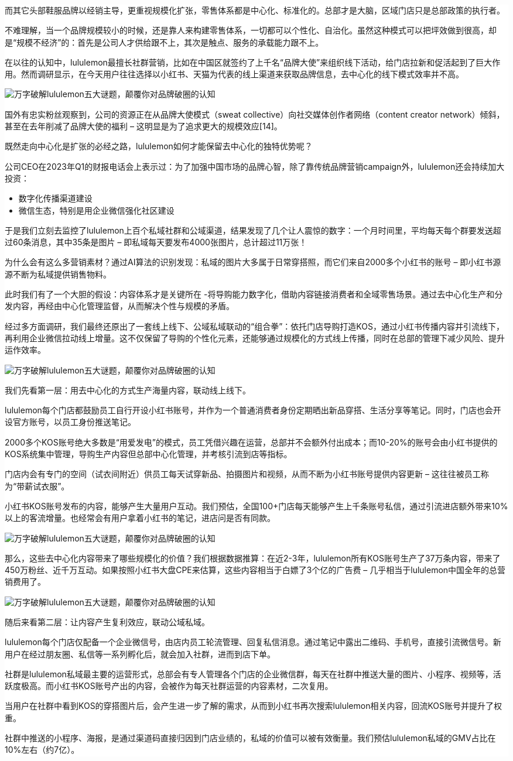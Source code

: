 而其它头部鞋服品牌以经销主导，更重视规模化扩张，零售体系都是中心化、标准化的。总部才是大脑，区域门店只是总部政策的执行者。

不难理解，当一个品牌规模较小的时候，还是靠人来构建零售体系，一切都可以个性化、自治化。虽然这种模式可以把坪效做到很高，却是“规模不经济”的：首先是公司人才供给跟不上，其次是触点、服务的承载能力跟不上。

在以往的认知中，lululemon最擅长社群营销，比如在中国区就签约了上千名“品牌大使”来组织线下活动，给门店拉新和促活起到了巨大作用。然而调研显示，在今天用户往往选择以小红书、天猫为代表的线上渠道来获取品牌信息，去中心化的线下模式效率并不高。

![万字破解lululemon五大谜题，颠覆你对品牌破圈的认知](https://image.yunyingpai.com/wp/2024/02/b8et8yEu4O0Y4o2aDPW0.png)

国外有忠实粉丝观察到，公司的资源正在从品牌大使模式（sweat collective）向社交媒体创作者网络（content creator network）倾斜，甚至在去年削减了品牌大使的福利 – 这明显是为了追求更大的规模效应\[14\]。

既然走向中心化是扩张的必经之路，lululemon如何才能保留去中心化的独特优势呢？

公司CEO在2023年Q1的财报电话会上表示过：为了加强中国市场的品牌心智，除了靠传统品牌营销campaign外，lululemon还会持续加大投资：

*   数字化传播渠道建设
*   微信生态，特别是用企业微信强化社区建设

于是我们立刻去监控了lululemon上百个私域社群和公域渠道，结果发现了几个让人震惊的数字：一个月时间里，平均每天每个群要发送超过60条消息，其中35条是图片 – 即私域每天要发布4000张图片，总计超过11万张！

为什么会有这么多营销素材？通过AI算法的识别发现：私域的图片大多属于日常穿搭照，而它们来自2000多个小红书的账号 – 即小红书源源不断为私域提供销售物料。

此时我们有了一个大胆的假设：内容体系才是关键所在 -将导购能力数字化，借助内容链接消费者和全域零售场景。通过去中心化生产和分发内容，再经由中心化管理监督，从而解决个性与规模的矛盾。

经过多方面调研，我们最终还原出了一套线上线下、公域私域联动的“组合拳”：依托门店导购打造KOS，通过小红书传播内容并引流线下，再利用企业微信拉动线上增量。这不仅保留了导购的个性化元素，还能够通过规模化的方式线上传播，同时在总部的管理下减少风险、提升运作效率。

![万字破解lululemon五大谜题，颠覆你对品牌破圈的认知](https://image.yunyingpai.com/wp/2024/02/bujT8PjPQ1G4ee6xZOWp.png)

我们先看第一层：用去中心化的方式生产海量内容，联动线上线下。

lululemon每个门店都鼓励员工自行开设小红书账号，并作为一个普通消费者身份定期晒出新品穿搭、生活分享等笔记。同时，门店也会开设官方账号，以员工身份推送笔记。

2000多个KOS账号绝大多数是“用爱发电”的模式，员工凭借兴趣在运营，总部并不会额外付出成本；而10-20%的账号会由小红书提供的KOS系统集中管理，导购生产内容但总部中心化管理，并考核引流到店等指标。

门店内会有专门的空间（试衣间附近）供员工每天试穿新品、拍摄图片和视频，从而不断为小红书账号提供内容更新 – 这往往被员工称为“带薪试衣服”。

小红书KOS账号发布的内容，能够产生大量用户互动。我们预估，全国100+门店每天能够产生上千条账号私信，通过引流进店额外带来10%以上的客流增量。也经常会有用户拿着小红书的笔记，进店问是否有同款。

![万字破解lululemon五大谜题，颠覆你对品牌破圈的认知](https://image.yunyingpai.com/wp/2024/02/SF0fCvxCfMy7kBUhv6oO.png)

那么，这些去中心化内容带来了哪些规模化的价值？我们根据数据推算：在近2-3年，lululemon所有KOS账号生产了37万条内容，带来了450万粉丝、近千万互动。如果按照小红书大盘CPE来估算，这些内容相当于白嫖了3个亿的广告费 – 几乎相当于lululemon中国全年的总营销费用了。

![万字破解lululemon五大谜题，颠覆你对品牌破圈的认知](https://image.yunyingpai.com/wp/2024/02/z1neS72DVw1uW0qnhbrL.png)

随后来看第二层：让内容产生复利效应，联动公域私域。

lululemon每个门店仅配备一个企业微信号，由店内员工轮流管理、回复私信消息。通过笔记中露出二维码、手机号，直接引流微信号。新用户在经过朋友圈、私信等一系列孵化后，就会加入社群，进而到店下单。

社群是lululemon私域最主要的运营形式，总部会有专人管理各个门店的企业微信群，每天在社群中推送大量的图片、小程序、视频等，活跃度极高。而小红书KOS账号产出的内容，会被作为每天社群运营的内容素材，二次复用。

当用户在社群中看到KOS的穿搭图片后，会产生进一步了解的需求，从而到小红书再次搜索lululemon相关内容，回流KOS账号并提升了权重。

社群中推送的小程序、海报，是通过渠道码直接归因到门店业绩的，私域的价值可以被有效衡量。我们预估lululemon私域的GMV占比在10%左右（约7亿）。

